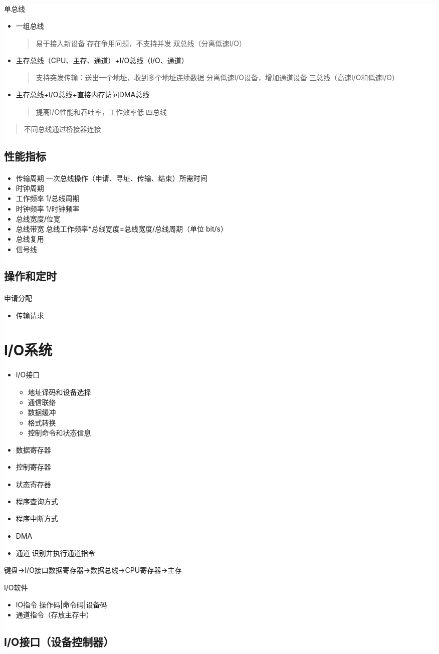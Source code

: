 单总线
- 一组总线
  > 易于接入新设备
  > 存在争用问题，不支持并发
双总线（分离低速I/O）
- 主存总线（CPU、主存、通道）+I/O总线（I/O、通道）
  > 支持突发传输：送出一个地址，收到多个地址连续数据
  > 分离低速I/O设备，增加通道设备
三总线（高速I/O和低速I/O）
- 主存总线+I/O总线+直接内存访问DMA总线
  > 提高I/O性能和吞吐率，工作效率低
四总线
> 不同总线通过桥接器连接

## 性能指标

- 传输周期 一次总线操作（申请、寻址、传输、结束）所需时间
- 时钟周期
- 工作频率 1/总线周期
- 时钟频率 1/时钟频率
- 总线宽度/位宽
- 总线带宽 总线工作频率*总线宽度=总线宽度/总线周期（单位 bit/s）
- 总线复用
- 信号线

## 操作和定时
申请分配
- 传输请求


# I/O系统

- I/O接口
  - 地址译码和设备选择
  - 通信联络
  - 数据缓冲
  - 格式转换
  - 控制命令和状态信息
- 数据寄存器
- 控制寄存器
- 状态寄存器

- 程序查询方式
- 程序中断方式
- DMA
- 通道 识别并执行通道指令

键盘→I/O接口数据寄存器→数据总线→CPU寄存器→主存

I/O软件
- IO指令 操作码|命令码|设备码
- 通道指令（存放主存中）

## I/O接口（设备控制器）